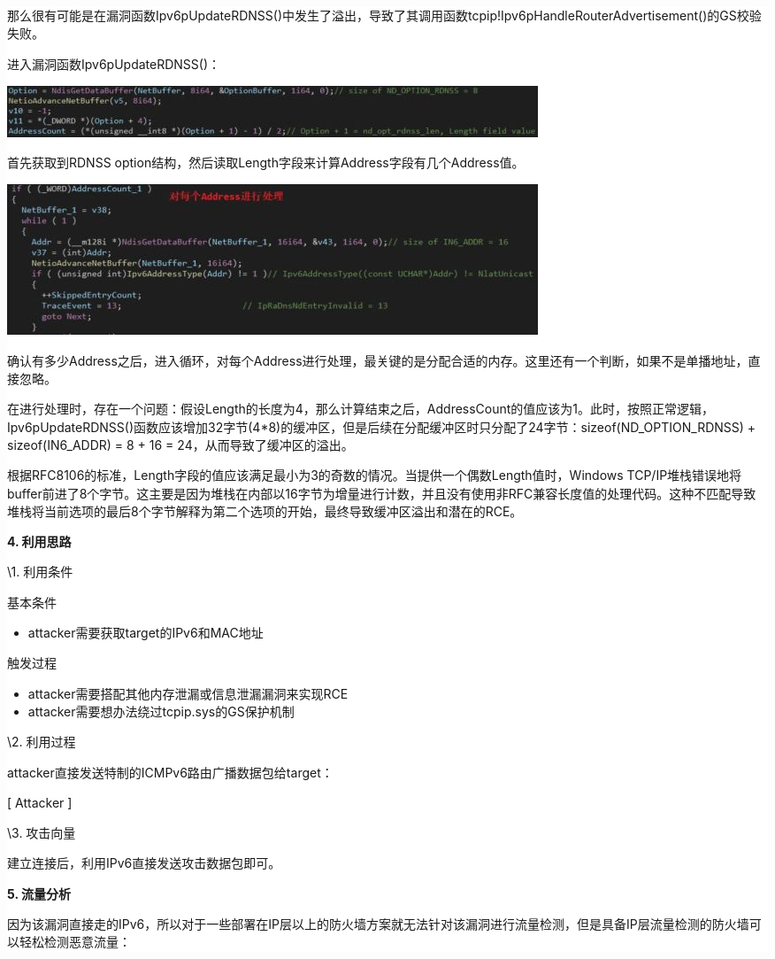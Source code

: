 那么很有可能是在漏洞函数Ipv6pUpdateRDNSS()中发生了溢出，导致了其调用函数tcpip!Ipv6pHandleRouterAdvertisement()的GS校验失败。

进入漏洞函数Ipv6pUpdateRDNSS()：

 [![img](CVE-2020-16898-Bad-Neighbor--Windows-TCPIP远程代码执行漏洞分析.assets/1627364688275498.jpg)](CVE-2020-16898-Bad-Neighbor--Windows-TCPIP远程代码执行漏洞分析.assets/1627364688275498.jpg)

首先获取到RDNSS option结构，然后读取Length字段来计算Address字段有几个Address值。

 [![img](CVE-2020-16898-Bad-Neighbor--Windows-TCPIP远程代码执行漏洞分析.assets/16273646884917.jpg)](CVE-2020-16898-Bad-Neighbor--Windows-TCPIP远程代码执行漏洞分析.assets/16273646884917.jpg)

确认有多少Address之后，进入循环，对每个Address进行处理，最关键的是分配合适的内存。这里还有一个判断，如果不是单播地址，直接忽略。

在进行处理时，存在一个问题：假设Length的长度为4，那么计算结束之后，AddressCount的值应该为1。此时，按照正常逻辑，Ipv6pUpdateRDNSS()函数应该增加32字节(4*8)的缓冲区，但是后续在分配缓冲区时只分配了24字节：sizeof(ND_OPTION_RDNSS)  + sizeof(IN6_ADDR) = 8 + 16 = 24，从而导致了缓冲区的溢出。

根据RFC8106的标准，Length字段的值应该满足最小为3的奇数的情况。当提供一个偶数Length值时，Windows   TCP/IP堆栈错误地将buffer前进了8个字节。这主要是因为堆栈在内部以16字节为增量进行计数，并且没有使用非RFC兼容长度值的处理代码。这种不匹配导致堆栈将当前选项的最后8个字节解释为第二个选项的开始，最终导致缓冲区溢出和潜在的RCE。

**4. 利用思路**

\1. 利用条件

基本条件

-  attacker需要获取target的IPv6和MAC地址

触发过程

-  attacker需要搭配其他内存泄漏或信息泄漏漏洞来实现RCE
-  attacker需要想办法绕过tcpip.sys的GS保护机制

\2. 利用过程

attacker直接发送特制的ICMPv6路由广播数据包给target：

[ Attacker ]

\3. 攻击向量

建立连接后，利用IPv6直接发送攻击数据包即可。

**5. 流量分析**

因为该漏洞直接走的IPv6，所以对于一些部署在IP层以上的防火墙方案就无法针对该漏洞进行流量检测，但是具备IP层流量检测的防火墙可以轻松检测恶意流量：
